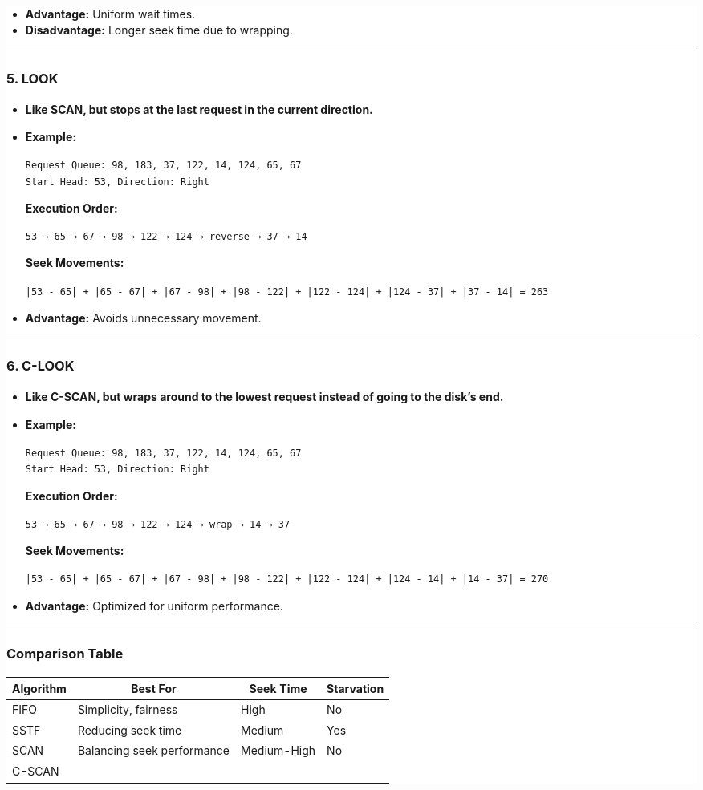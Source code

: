 - **Advantage:** Uniform wait times.
- **Disadvantage:** Longer seek time due to wrapping.

---

### **5. LOOK**
- **Like SCAN, but stops at the last request in the current direction.**
- **Example:**
  ```text
  Request Queue: 98, 183, 37, 122, 14, 124, 65, 67
  Start Head: 53, Direction: Right
  ```
  **Execution Order:**
  ```text
  53 → 65 → 67 → 98 → 122 → 124 → reverse → 37 → 14
  ```
  **Seek Movements:**
  ```text
  |53 - 65| + |65 - 67| + |67 - 98| + |98 - 122| + |122 - 124| + |124 - 37| + |37 - 14| = 263
  ```

- **Advantage:** Avoids unnecessary movement.

---

### **6. C-LOOK**
- **Like C-SCAN, but wraps around to the lowest request instead of going to the disk’s end.**
- **Example:**
  ```text
  Request Queue: 98, 183, 37, 122, 14, 124, 65, 67
  Start Head: 53, Direction: Right
  ```
  **Execution Order:**
  ```text
  53 → 65 → 67 → 98 → 122 → 124 → wrap → 14 → 37
  ```
  **Seek Movements:**
  ```text
  |53 - 65| + |65 - 67| + |67 - 98| + |98 - 122| + |122 - 124| + |124 - 14| + |14 - 37| = 270
  ```

- **Advantage:** Optimized for uniform performance.

---

### **Comparison Table**

| **Algorithm** | **Best For**               | **Seek Time** | **Starvation** |
| ------------- | -------------------------- | ------------- | -------------- |
| FIFO          | Simplicity, fairness       | High          | No             |
| SSTF          | Reducing seek time         | Medium        | Yes            |
| SCAN          | Balancing seek performance | Medium-High   | No             |
| C-SCAN        |
